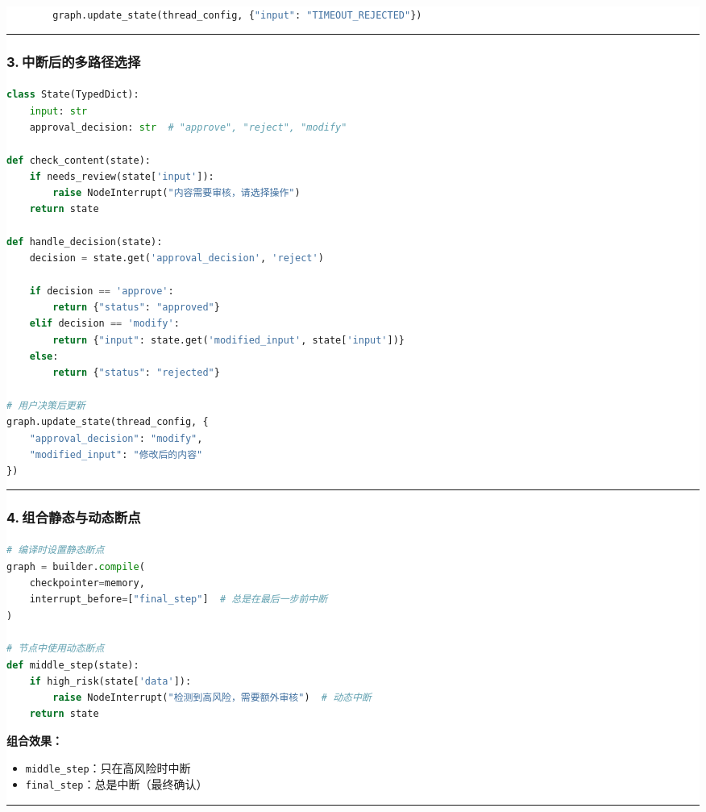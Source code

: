```python
        graph.update_state(thread_config, {"input": "TIMEOUT_REJECTED"})
```

---

### 3. 中断后的多路径选择

```python
class State(TypedDict):
    input: str
    approval_decision: str  # "approve", "reject", "modify"

def check_content(state):
    if needs_review(state['input']):
        raise NodeInterrupt("内容需要审核，请选择操作")
    return state

def handle_decision(state):
    decision = state.get('approval_decision', 'reject')

    if decision == 'approve':
        return {"status": "approved"}
    elif decision == 'modify':
        return {"input": state.get('modified_input', state['input'])}
    else:
        return {"status": "rejected"}

# 用户决策后更新
graph.update_state(thread_config, {
    "approval_decision": "modify",
    "modified_input": "修改后的内容"
})
```

---

### 4. 组合静态与动态断点

```python
# 编译时设置静态断点
graph = builder.compile(
    checkpointer=memory,
    interrupt_before=["final_step"]  # 总是在最后一步前中断
)

# 节点中使用动态断点
def middle_step(state):
    if high_risk(state['data']):
        raise NodeInterrupt("检测到高风险，需要额外审核")  # 动态中断
    return state
```

**组合效果：**
- `middle_step`：只在高风险时中断
- `final_step`：总是中断（最终确认）

---